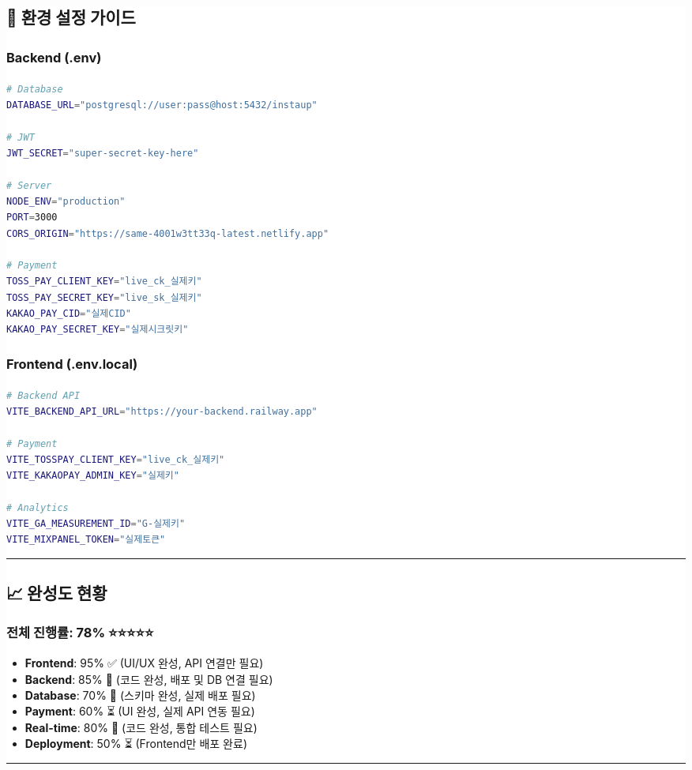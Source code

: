 
## 🔧 환경 설정 가이드

### Backend (.env)
```bash
# Database
DATABASE_URL="postgresql://user:pass@host:5432/instaup"

# JWT
JWT_SECRET="super-secret-key-here"

# Server
NODE_ENV="production"
PORT=3000
CORS_ORIGIN="https://same-4001w3tt33q-latest.netlify.app"

# Payment
TOSS_PAY_CLIENT_KEY="live_ck_실제키"
TOSS_PAY_SECRET_KEY="live_sk_실제키"
KAKAO_PAY_CID="실제CID"
KAKAO_PAY_SECRET_KEY="실제시크릿키"
```

### Frontend (.env.local)
```bash
# Backend API
VITE_BACKEND_API_URL="https://your-backend.railway.app"

# Payment
VITE_TOSSPAY_CLIENT_KEY="live_ck_실제키"
VITE_KAKAOPAY_ADMIN_KEY="실제키"

# Analytics
VITE_GA_MEASUREMENT_ID="G-실제키"
VITE_MIXPANEL_TOKEN="실제토큰"
```

---

## 📈 완성도 현황

### 전체 진행률: **78%** ⭐⭐⭐⭐⭐

- **Frontend**: 95% ✅ (UI/UX 완성, API 연결만 필요)
- **Backend**: 85% 🔄 (코드 완성, 배포 및 DB 연결 필요)
- **Database**: 70% 🔄 (스키마 완성, 실제 배포 필요)
- **Payment**: 60% ⏳ (UI 완성, 실제 API 연동 필요)
- **Real-time**: 80% 🔄 (코드 완성, 통합 테스트 필요)
- **Deployment**: 50% ⏳ (Frontend만 배포 완료)

---
